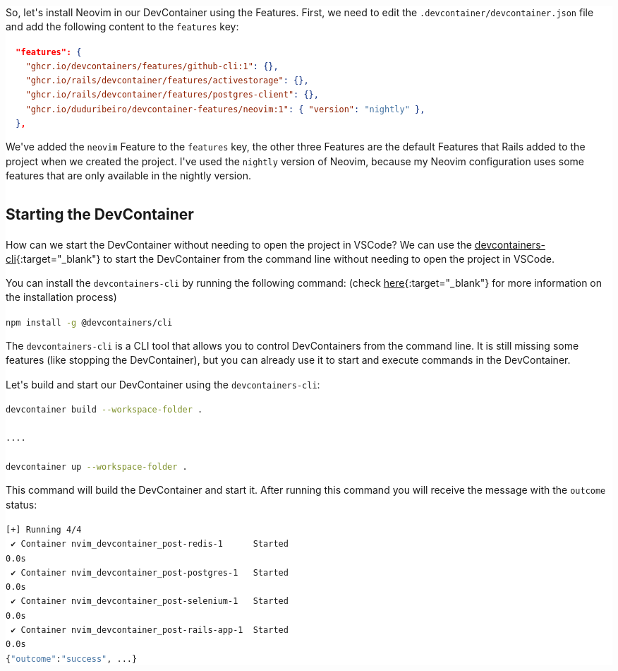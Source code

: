 So, let's install Neovim in our DevContainer using the Features. First, we need to edit the `.devcontainer/devcontainer.json` file and add the following content to the `features` key:

```json
  "features": {
    "ghcr.io/devcontainers/features/github-cli:1": {},
    "ghcr.io/rails/devcontainer/features/activestorage": {},
    "ghcr.io/rails/devcontainer/features/postgres-client": {},
    "ghcr.io/duduribeiro/devcontainer-features/neovim:1": { "version": "nightly" },
  },
```

We've added the `neovim` Feature to the `features` key, the other three Features are the default Features that Rails added to the project when we created the project. I've used the `nightly` version of Neovim, because my Neovim configuration uses some features that are only available in the nightly version.

## Starting the DevContainer

How can we start the DevContainer without needing to open the project in VSCode? We can use the [devcontainers-cli](https://github.com/devcontainers/cli){:target="_blank"} to start the DevContainer from the command line without needing to open the project in VSCode.

You can install the `devcontainers-cli` by running the following command: (check [here](https://github.com/devcontainers/cli?tab=readme-ov-file#try-it-out){:target="_blank"} for more information on the installation process)

```bash
npm install -g @devcontainers/cli
```

The `devcontainers-cli` is a CLI tool that allows you to control DevContainers from the command line. It is still missing some features (like stopping the DevContainer), but you can already use it to start and execute commands in the DevContainer.

Let's build and start our DevContainer using the `devcontainers-cli`:

```bash
devcontainer build --workspace-folder .

....

devcontainer up --workspace-folder .
```

This command will build the DevContainer and start it. After running this command you will receive the message with the `outcome` status:

```bash
[+] Running 4/4
 ✔ Container nvim_devcontainer_post-redis-1      Started                                                                                                                                 0.0s
 ✔ Container nvim_devcontainer_post-postgres-1   Started                                                                                                                                 0.0s
 ✔ Container nvim_devcontainer_post-selenium-1   Started                                                                                                                                 0.0s
 ✔ Container nvim_devcontainer_post-rails-app-1  Started                                                                                                                                 0.0s
{"outcome":"success", ...}
```
